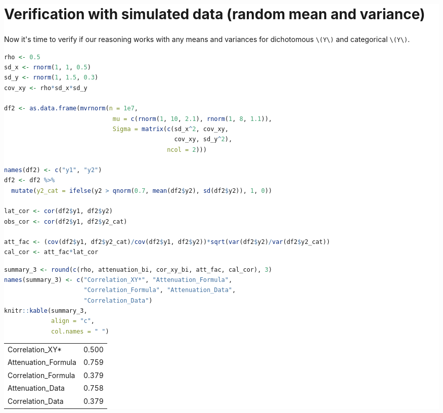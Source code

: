# Verification with simulated data (random mean and variance)

Now it's time to verify if our reasoning works with any means and variances for dichotomous `\(Y\)` and categorical `\(Y\)`.


```r
rho <- 0.5
sd_x <- rnorm(1, 1, 0.5)
sd_y <- rnorm(1, 1.5, 0.3)
cov_xy <- rho*sd_x*sd_y

df2 <- as.data.frame(mvrnorm(n = 1e7,
                              mu = c(rnorm(1, 10, 2.1), rnorm(1, 8, 1.1)),
                              Sigma = matrix(c(sd_x^2, cov_xy,
                                               cov_xy, sd_y^2),
                                             ncol = 2)))

names(df2) <- c("y1", "y2")
df2 <- df2 %>%
  mutate(y2_cat = ifelse(y2 > qnorm(0.7, mean(df2$y2), sd(df2$y2)), 1, 0))

lat_cor <- cor(df2$y1, df2$y2)
obs_cor <- cor(df2$y1, df2$y2_cat)

att_fac <- (cov(df2$y1, df2$y2_cat)/cov(df2$y1, df2$y2))*sqrt(var(df2$y2)/var(df2$y2_cat))
cal_cor <- att_fac*lat_cor
```


```r
summary_3 <- round(c(rho, attenuation_bi, cor_xy_bi, att_fac, cal_cor), 3)
names(summary_3) <- c("Correlation_XY*", "Attenuation_Formula", 
                      "Correlation_Formula", "Attenuation_Data", 
                      "Correlation_Data")
knitr::kable(summary_3,
             align = "c",
             col.names = " ")
```



|                    |       |
|:-------------------|:-----:|
|Correlation_XY*     | 0.500 |
|Attenuation_Formula | 0.759 |
|Correlation_Formula | 0.379 |
|Attenuation_Data    | 0.758 |
|Correlation_Data    | 0.379 |
